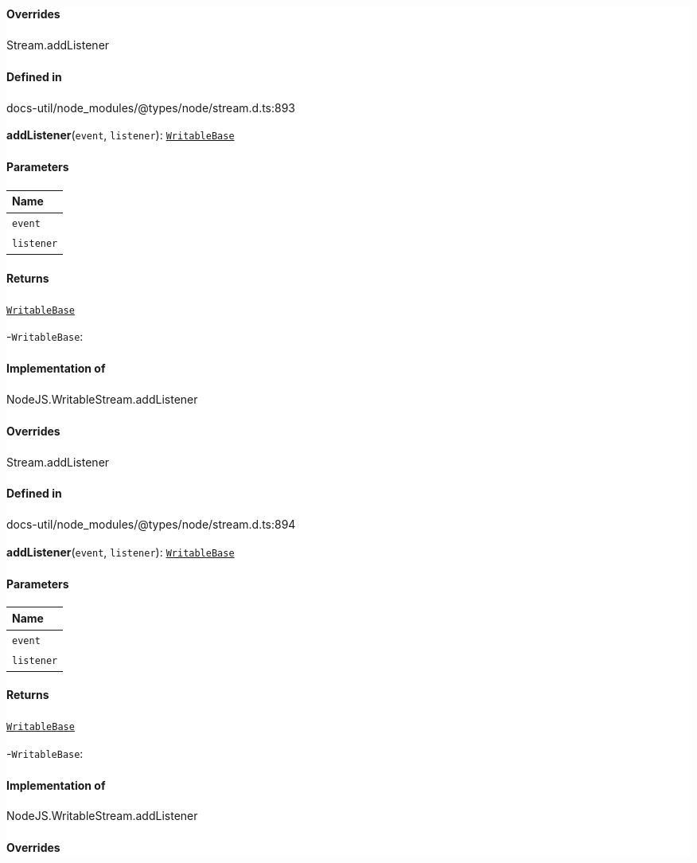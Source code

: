 #### Overrides

Stream.addListener

#### Defined in

docs-util/node_modules/@types/node/stream.d.ts:893

**addListener**(`event`, `listener`): [`WritableBase`](WritableBase.md)

#### Parameters

| Name |
| :------ |
| `event` | ``"error"`` |
| `listener` | (`err`: `Error`) => `void` |

#### Returns

[`WritableBase`](WritableBase.md)

-`WritableBase`: 

#### Implementation of

NodeJS.WritableStream.addListener

#### Overrides

Stream.addListener

#### Defined in

docs-util/node_modules/@types/node/stream.d.ts:894

**addListener**(`event`, `listener`): [`WritableBase`](WritableBase.md)

#### Parameters

| Name |
| :------ |
| `event` | ``"finish"`` |
| `listener` | () => `void` |

#### Returns

[`WritableBase`](WritableBase.md)

-`WritableBase`: 

#### Implementation of

NodeJS.WritableStream.addListener

#### Overrides
